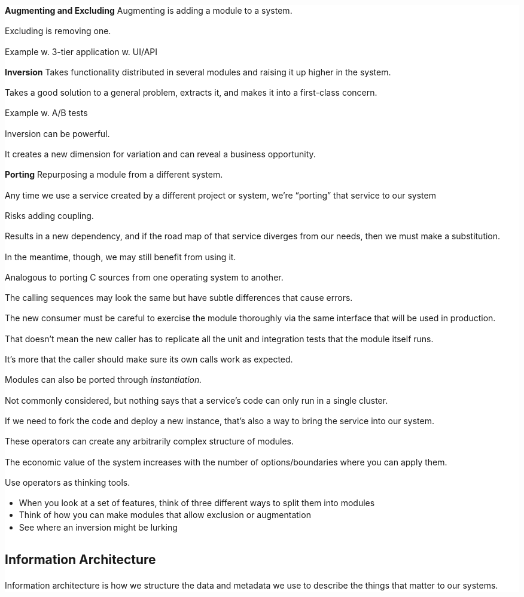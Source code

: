 **Augmenting and Excluding**
Augmenting is adding a module to a system. 

Excluding is removing one. 

Example w. 3-tier application w. UI/API

**Inversion**
Takes functionality distributed in several modules and raising it up higher in the system. 

Takes a good solution to a general problem, extracts it, and makes it into a first-class concern.

Example w. A/B tests 

Inversion can be powerful. 

It creates a new dimension for variation and can reveal a business opportunity.

**Porting**
Repurposing a module from a different system. 

Any time we use a service created by a different project or system, we’re “porting” that service to our system

Risks adding coupling.

Results in a new dependency, and if the road map of that service diverges from our needs, then we must make a substitution. 

In the meantime, though, we may still benefit from using it.

Analogous to porting C sources from one operating system to another. 

The calling sequences may look the same but have subtle differences that cause errors. 

The new consumer must be careful to exercise the module thoroughly via the same interface that will be used in production. 

That doesn’t mean the new caller has to replicate all the unit and integration tests that the module itself runs. 

It’s more that the caller should make sure its own calls work as expected.


Modules can also be ported through *instantiation.* 

Not commonly considered, but nothing says that a service’s code can only run in a single cluster. 

If we need to fork the code and deploy a new instance, that’s also a way to bring the service into our system.

These operators can create any arbitrarily complex structure of modules. 

The economic value of the system increases with the number of options/boundaries where you can apply them.

Use operators as thinking tools. 

- When you look at a set of features, think of three different ways to split them into modules
- Think of how you can make modules that allow exclusion or augmentation
- See where an inversion might be lurking
 
## Information Architecture
Information architecture is how we structure the data and metadata we use to describe the things that matter to our systems.
